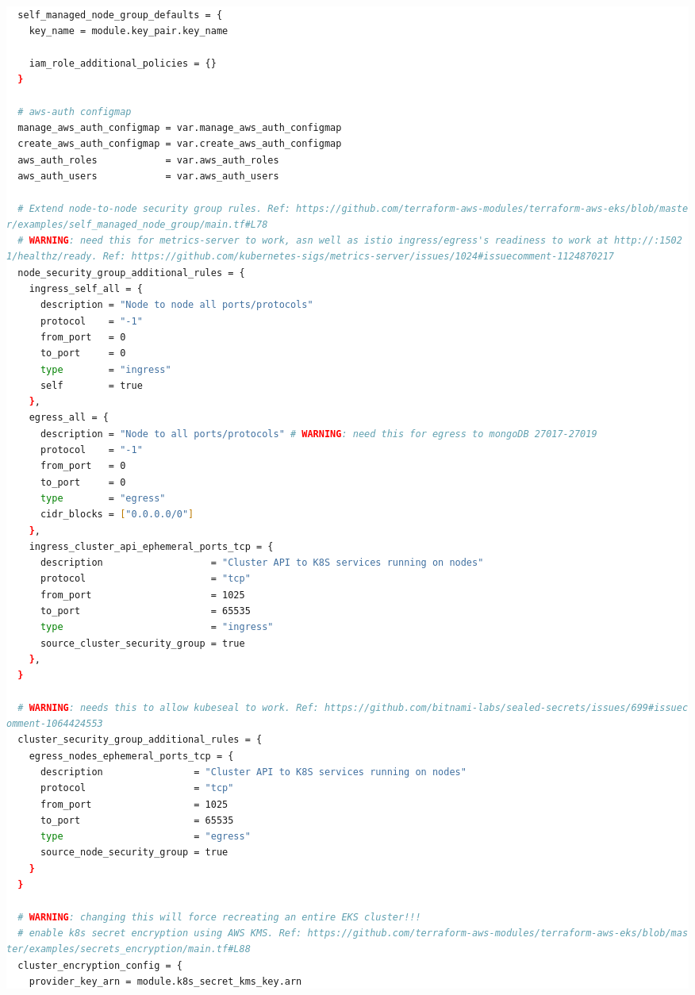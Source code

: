 ```sh
  self_managed_node_group_defaults = {
    key_name = module.key_pair.key_name

    iam_role_additional_policies = {}
  }

  # aws-auth configmap
  manage_aws_auth_configmap = var.manage_aws_auth_configmap
  create_aws_auth_configmap = var.create_aws_auth_configmap
  aws_auth_roles            = var.aws_auth_roles
  aws_auth_users            = var.aws_auth_users

  # Extend node-to-node security group rules. Ref: https://github.com/terraform-aws-modules/terraform-aws-eks/blob/master/examples/self_managed_node_group/main.tf#L78
  # WARNING: need this for metrics-server to work, asn well as istio ingress/egress's readiness to work at http://:15021/healthz/ready. Ref: https://github.com/kubernetes-sigs/metrics-server/issues/1024#issuecomment-1124870217
  node_security_group_additional_rules = {
    ingress_self_all = {
      description = "Node to node all ports/protocols"
      protocol    = "-1"
      from_port   = 0
      to_port     = 0
      type        = "ingress"
      self        = true
    },
    egress_all = {
      description = "Node to all ports/protocols" # WARNING: need this for egress to mongoDB 27017-27019
      protocol    = "-1"
      from_port   = 0
      to_port     = 0
      type        = "egress"
      cidr_blocks = ["0.0.0.0/0"]
    },
    ingress_cluster_api_ephemeral_ports_tcp = {
      description                   = "Cluster API to K8S services running on nodes"
      protocol                      = "tcp"
      from_port                     = 1025
      to_port                       = 65535
      type                          = "ingress"
      source_cluster_security_group = true
    },
  }

  # WARNING: needs this to allow kubeseal to work. Ref: https://github.com/bitnami-labs/sealed-secrets/issues/699#issuecomment-1064424553
  cluster_security_group_additional_rules = {
    egress_nodes_ephemeral_ports_tcp = {
      description                = "Cluster API to K8S services running on nodes"
      protocol                   = "tcp"
      from_port                  = 1025
      to_port                    = 65535
      type                       = "egress"
      source_node_security_group = true
    }
  }

  # WARNING: changing this will force recreating an entire EKS cluster!!!
  # enable k8s secret encryption using AWS KMS. Ref: https://github.com/terraform-aws-modules/terraform-aws-eks/blob/master/examples/secrets_encryption/main.tf#L88
  cluster_encryption_config = {
    provider_key_arn = module.k8s_secret_kms_key.arn
```